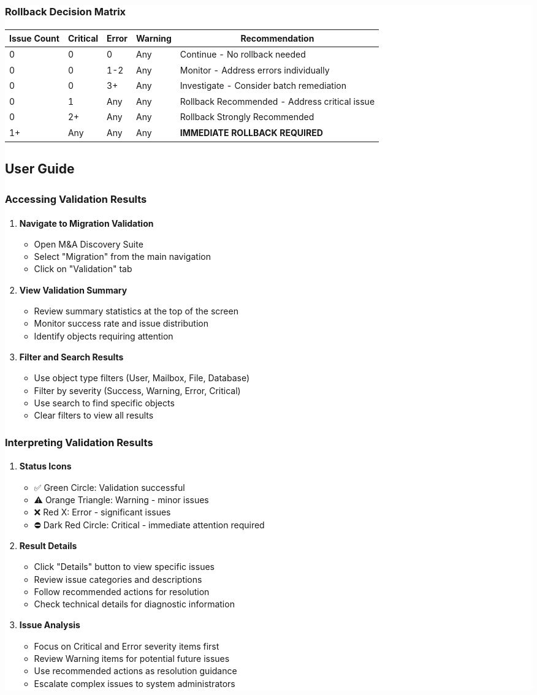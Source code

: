 ### Rollback Decision Matrix

| Issue Count | Critical | Error | Warning | Recommendation |
|-------------|----------|-------|---------|----------------|
| 0 | 0 | 0 | Any | Continue - No rollback needed |
| 0 | 0 | 1-2 | Any | Monitor - Address errors individually |
| 0 | 0 | 3+ | Any | Investigate - Consider batch remediation |
| 0 | 1 | Any | Any | Rollback Recommended - Address critical issue |
| 0 | 2+ | Any | Any | Rollback Strongly Recommended |
| 1+ | Any | Any | Any | **IMMEDIATE ROLLBACK REQUIRED** |

## User Guide

### Accessing Validation Results

1. **Navigate to Migration Validation**
   - Open M&A Discovery Suite
   - Select "Migration" from the main navigation
   - Click on "Validation" tab

2. **View Validation Summary**
   - Review summary statistics at the top of the screen
   - Monitor success rate and issue distribution
   - Identify objects requiring attention

3. **Filter and Search Results**
   - Use object type filters (User, Mailbox, File, Database)
   - Filter by severity (Success, Warning, Error, Critical)
   - Use search to find specific objects
   - Clear filters to view all results

### Interpreting Validation Results

1. **Status Icons**
   - ✅ Green Circle: Validation successful
   - ⚠️ Orange Triangle: Warning - minor issues
   - ❌ Red X: Error - significant issues
   - ⛔ Dark Red Circle: Critical - immediate attention required

2. **Result Details**
   - Click "Details" button to view specific issues
   - Review issue categories and descriptions
   - Follow recommended actions for resolution
   - Check technical details for diagnostic information

3. **Issue Analysis**
   - Focus on Critical and Error severity items first
   - Review Warning items for potential future issues
   - Use recommended actions as resolution guidance
   - Escalate complex issues to system administrators
